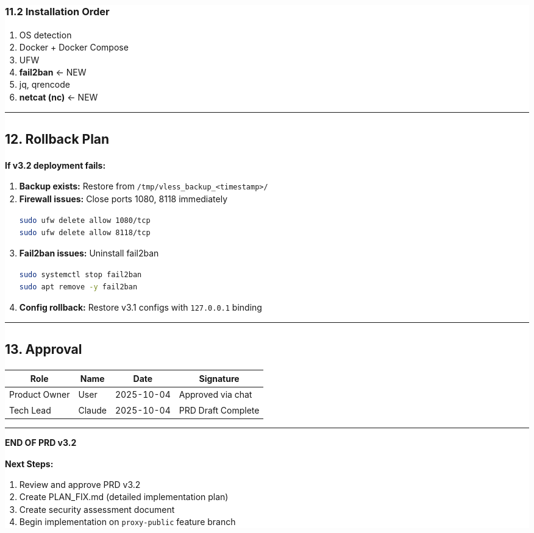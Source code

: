 ### 11.2 Installation Order

1. OS detection
2. Docker + Docker Compose
3. UFW
4. **fail2ban** ← NEW
5. jq, qrencode
6. **netcat (nc)** ← NEW

---

## 12. Rollback Plan

**If v3.2 deployment fails:**

1. **Backup exists:** Restore from `/tmp/vless_backup_<timestamp>/`
2. **Firewall issues:** Close ports 1080, 8118 immediately
   ```bash
   sudo ufw delete allow 1080/tcp
   sudo ufw delete allow 8118/tcp
   ```
3. **Fail2ban issues:** Uninstall fail2ban
   ```bash
   sudo systemctl stop fail2ban
   sudo apt remove -y fail2ban
   ```
4. **Config rollback:** Restore v3.1 configs with `127.0.0.1` binding

---

## 13. Approval

| Role | Name | Date | Signature |
|------|------|------|-----------|
| Product Owner | User | 2025-10-04 | Approved via chat |
| Tech Lead | Claude | 2025-10-04 | PRD Draft Complete |

---

**END OF PRD v3.2**

**Next Steps:**
1. Review and approve PRD v3.2
2. Create PLAN_FIX.md (detailed implementation plan)
3. Create security assessment document
4. Begin implementation on `proxy-public` feature branch
